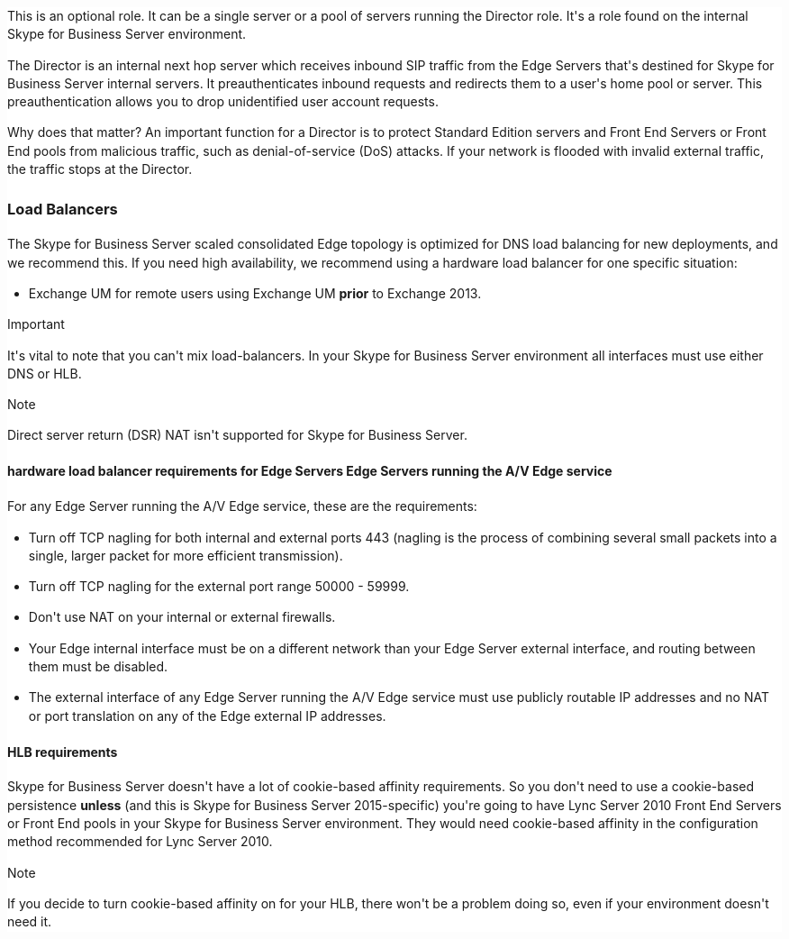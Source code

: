 This is an optional role. It can be a single server or a pool of servers running the Director role. It's a role found on the internal Skype for Business Server environment.
  
The Director is an internal next hop server which receives inbound SIP traffic from the Edge Servers that's destined for Skype for Business Server internal servers. It preauthenticates inbound requests and redirects them to a user's home pool or server. This preauthentication allows you to drop unidentified user account requests.
  
Why does that matter? An important function for a Director is to protect Standard Edition servers and Front End Servers or Front End pools from malicious traffic, such as denial-of-service (DoS) attacks. If your network is flooded with invalid external traffic, the traffic stops at the Director.
  
### Load Balancers
<a name="LoadBalancers"> </a>

The Skype for Business Server scaled consolidated Edge topology is optimized for DNS load balancing for new deployments, and we recommend this. If you need high availability, we recommend using a hardware load balancer for one specific situation:
  
- Exchange UM for remote users using Exchange UM **prior** to Exchange 2013.
    
> [!IMPORTANT]
> It's vital to note that you can't mix load-balancers. In your Skype for Business Server environment all interfaces must use either DNS or HLB. 
  
> [!NOTE]
> Direct server return (DSR) NAT isn't supported for Skype for Business Server. 
  
#### hardware load balancer requirements for Edge Servers Edge Servers running the A/V Edge service

For any Edge Server running the A/V Edge service, these are the requirements:
  
- Turn off TCP nagling for both internal and external ports 443 (nagling is the process of combining several small packets into a single, larger packet for more efficient transmission).
    
- Turn off TCP nagling for the external port range 50000 - 59999.
    
- Don't use NAT on your internal or external firewalls.
    
- Your Edge internal interface must be on a different network than your Edge Server external interface, and routing between them must be disabled.
    
- The external interface of any Edge Server running the A/V Edge service must use publicly routable IP addresses and no NAT or port translation on any of the Edge external IP addresses.
    
#### HLB requirements

Skype for Business Server doesn't have a lot of cookie-based affinity requirements. So you don't need to use a cookie-based persistence **unless** (and this is Skype for Business Server 2015-specific) you're going to have Lync Server 2010 Front End Servers or Front End pools in your Skype for Business Server environment. They would need cookie-based affinity in the configuration method recommended for Lync Server 2010.
  
> [!NOTE]
> If you decide to turn cookie-based affinity on for your HLB, there won't be a problem doing so, even if your environment doesn't need it. 
  